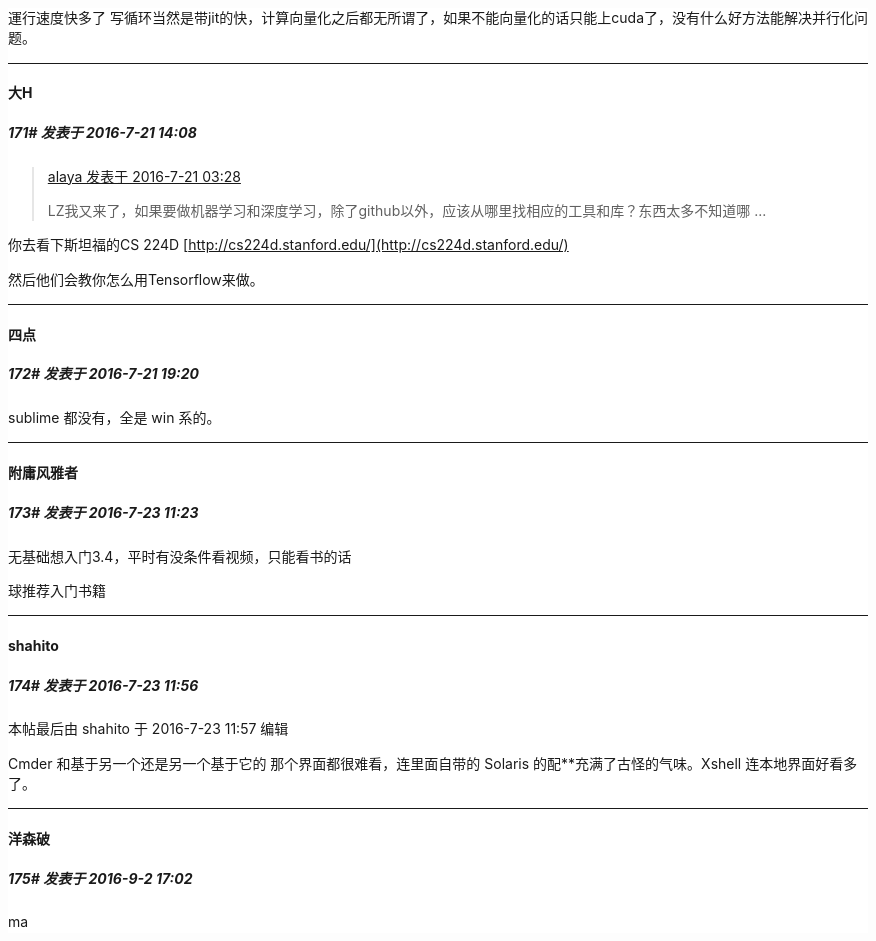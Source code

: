 運行速度快多了</blockquote>
写循环当然是带jit的快，计算向量化之后都无所谓了，如果不能向量化的话只能上cuda了，没有什么好方法能解决并行化问题。


-----

####  大H  
##### 171#       发表于 2016-7-21 14:08


<blockquote><a href="httphttps://bbs.saraba1st.com/2b/forum.php?mod=redirect&amp;goto=findpost&amp;pid=33013009&amp;ptid=1289256" target="_blank">alaya 发表于 2016-7-21 03:28</a>

LZ我又来了，如果要做机器学习和深度学习，除了github以外，应该从哪里找相应的工具和库？东西太多不知道哪 ...</blockquote>
你去看下斯坦福的CS 224D
[http://cs224d.stanford.edu/](http://cs224d.stanford.edu/)


然后他们会教你怎么用Tensorflow来做。


-----

####  四点  
##### 172#       发表于 2016-7-21 19:20


sublime 都没有，全是 win 系的。


-----

####  附庸风雅者  
##### 173#       发表于 2016-7-23 11:23


无基础想入门3.4，平时有没条件看视频，只能看书的话


球推荐入门书籍


-----

####  shahito  
##### 174#       发表于 2016-7-23 11:56


 本帖最后由 shahito 于 2016-7-23 11:57 编辑 

Cmder 和基于另一个还是另一个基于它的 那个界面都很难看，连里面自带的 Solaris 的配**充满了古怪的气味。Xshell 连本地界面好看多了。


-----

####  洋森破  
##### 175#       发表于 2016-9-2 17:02


ma
